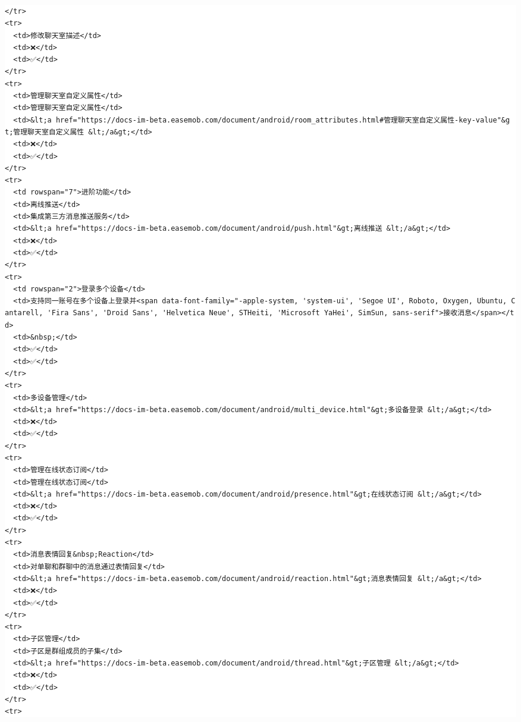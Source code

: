     </tr>
    <tr>
      <td>修改聊天室描述</td>
      <td>❌</td>
      <td>✅</td>
    </tr>
    <tr>
      <td>管理聊天室自定义属性</td>
      <td>管理聊天室自定义属性</td>
      <td>&lt;a href="https://docs-im-beta.easemob.com/document/android/room_attributes.html#管理聊天室自定义属性-key-value"&gt;管理聊天室自定义属性 &lt;/a&gt;</td>
      <td>❌</td>
      <td>✅</td>
    </tr>
    <tr>
      <td rowspan="7">进阶功能</td>
      <td>离线推送</td>
      <td>集成第三方消息推送服务</td>
      <td>&lt;a href="https://docs-im-beta.easemob.com/document/android/push.html"&gt;离线推送 &lt;/a&gt;</td>
      <td>❌</td>
      <td>✅</td>
    </tr>
    <tr>
      <td rowspan="2">登录多个设备</td>
      <td>支持同一账号在多个设备上登录并<span data-font-family="-apple-system, 'system-ui', 'Segoe UI', Roboto, Oxygen, Ubuntu, Cantarell, 'Fira Sans', 'Droid Sans', 'Helvetica Neue', STHeiti, 'Microsoft YaHei', SimSun, sans-serif">接收消息</span></td>
      <td>&nbsp;</td>
      <td>✅</td>
      <td>✅</td>
    </tr>
    <tr>
      <td>多设备管理</td>
      <td>&lt;a href="https://docs-im-beta.easemob.com/document/android/multi_device.html"&gt;多设备登录 &lt;/a&gt;</td>
      <td>❌</td>
      <td>✅</td>
    </tr>
    <tr>
      <td>管理在线状态订阅</td>
      <td>管理在线状态订阅</td>
      <td>&lt;a href="https://docs-im-beta.easemob.com/document/android/presence.html"&gt;在线状态订阅 &lt;/a&gt;</td>
      <td>❌</td>
      <td>✅</td>
    </tr>
    <tr>
      <td>消息表情回复&nbsp;Reaction</td>
      <td>对单聊和群聊中的消息通过表情回复</td>
      <td>&lt;a href="https://docs-im-beta.easemob.com/document/android/reaction.html"&gt;消息表情回复 &lt;/a&gt;</td>
      <td>❌</td>
      <td>✅</td>
    </tr>
    <tr>
      <td>子区管理</td>
      <td>子区是群组成员的子集</td>
      <td>&lt;a href="https://docs-im-beta.easemob.com/document/android/thread.html"&gt;子区管理 &lt;/a&gt;</td>
      <td>❌</td>
      <td>✅</td>
    </tr>
    <tr>